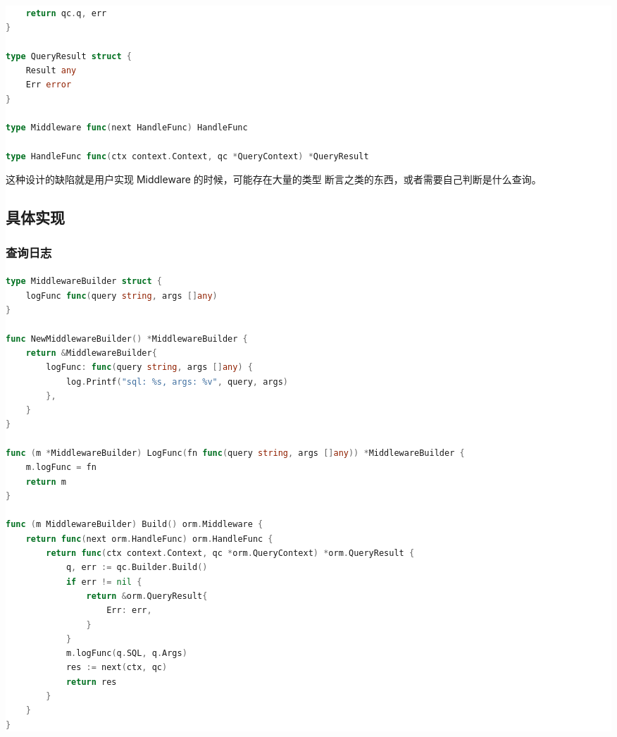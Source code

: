 ```go
    return qc.q, err
}

type QueryResult struct {
    Result any
    Err error
}

type Middleware func(next HandleFunc) HandleFunc

type HandleFunc func(ctx context.Context, qc *QueryContext) *QueryResult
```

这种设计的缺陷就是用户实现 Middleware 的时候，可能存在大量的类型 断言之类的东西，或者需要自己判断是什么查询。  

## 具体实现

###  查询日志  

```go
type MiddlewareBuilder struct {
	logFunc func(query string, args []any)
}

func NewMiddlewareBuilder() *MiddlewareBuilder {
	return &MiddlewareBuilder{
		logFunc: func(query string, args []any) {
			log.Printf("sql: %s, args: %v", query, args)
		},
	}
}

func (m *MiddlewareBuilder) LogFunc(fn func(query string, args []any)) *MiddlewareBuilder {
	m.logFunc = fn
	return m
}

func (m MiddlewareBuilder) Build() orm.Middleware {
	return func(next orm.HandleFunc) orm.HandleFunc {
		return func(ctx context.Context, qc *orm.QueryContext) *orm.QueryResult {
			q, err := qc.Builder.Build()
			if err != nil {
				return &orm.QueryResult{
					Err: err,
				}
			}
			m.logFunc(q.SQL, q.Args)
			res := next(ctx, qc)
			return res
		}
	}
}
```

